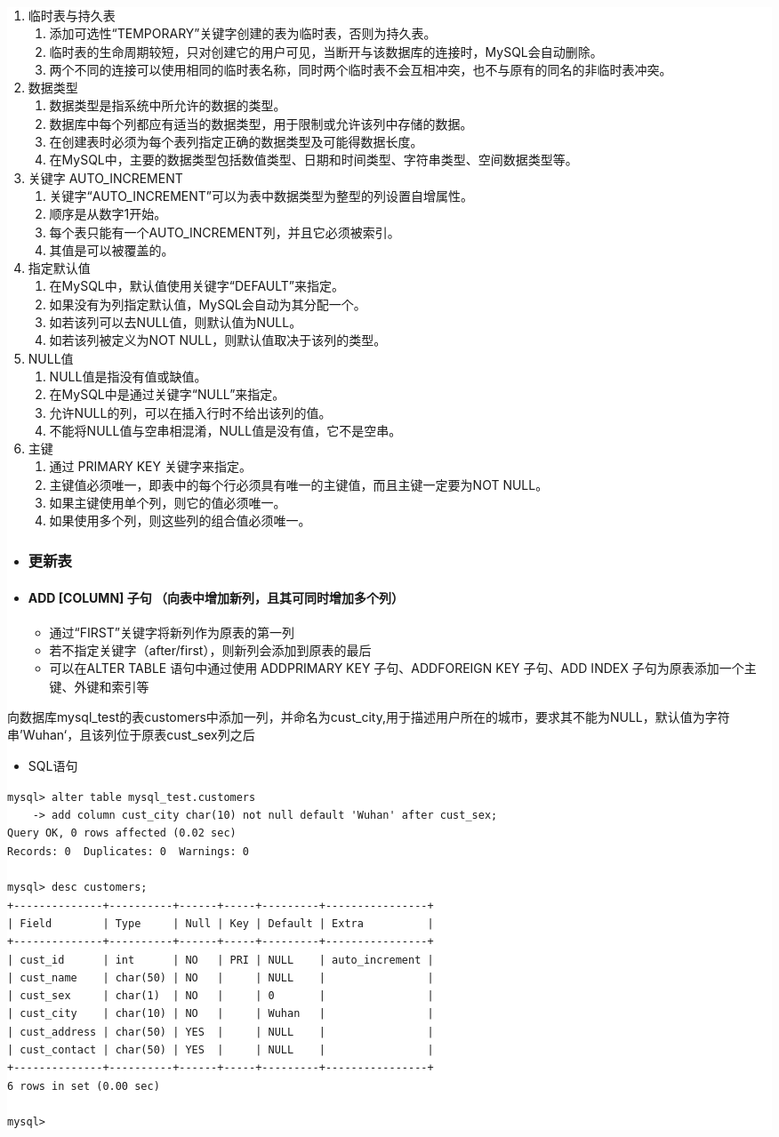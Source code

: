 1. 临时表与持久表
   1. 添加可选性“TEMPORARY”关键字创建的表为临时表，否则为持久表。
   2. 临时表的生命周期较短，只对创建它的用户可见，当断开与该数据库的连接时，MySQL会自动删除。
   3. 两个不同的连接可以使用相同的临时表名称，同时两个临时表不会互相冲突，也不与原有的同名的非临时表冲突。
2. 数据类型
   1. 数据类型是指系统中所允许的数据的类型。
   2. 数据库中每个列都应有适当的数据类型，用于限制或允许该列中存储的数据。
   3. 在创建表时必须为每个表列指定正确的数据类型及可能得数据长度。
   4. 在MySQL中，主要的数据类型包括数值类型、日期和时间类型、字符串类型、空间数据类型等。
3. 关键字 AUTO_INCREMENT
   1. 关键字“AUTO_INCREMENT”可以为表中数据类型为整型的列设置自增属性。
   2. 顺序是从数字1开始。
   3. 每个表只能有一个AUTO_INCREMENT列，并且它必须被索引。
   4. 其值是可以被覆盖的。
4. 指定默认值
   1. 在MySQL中，默认值使用关键字“DEFAULT”来指定。
   2. 如果没有为列指定默认值，MySQL会自动为其分配一个。
   3. 如若该列可以去NULL值，则默认值为NULL。
   4. 如若该列被定义为NOT NULL，则默认值取决于该列的类型。
5. NULL值
   1. NULL值是指没有值或缺值。
   2. 在MySQL中是通过关键字“NULL”来指定。
   3. 允许NULL的列，可以在插入行时不给出该列的值。
   4. 不能将NULL值与空串相混淆，NULL值是没有值，它不是空串。
6. 主键
   1. 通过 PRIMARY KEY 关键字来指定。
   2. 主键值必须唯一，即表中的每个行必须具有唯一的主键值，而且主键一定要为NOT NULL。
   3. 如果主键使用单个列，则它的值必须唯一。
   4. 如果使用多个列，则这些列的组合值必须唯一。

- ### 更新表

- #### ADD [COLUMN] 子句 （向表中增加新列，且其可同时增加多个列）

  - 通过“FIRST”关键字将新列作为原表的第一列
  - 若不指定关键字（after/first），则新列会添加到原表的最后
  - 可以在ALTER TABLE 语句中通过使用 ADDPRIMARY KEY 子句、ADDFOREIGN KEY 子句、ADD INDEX 子句为原表添加一个主键、外键和索引等

向数据库mysql_test的表customers中添加一列，并命名为cust_city,用于描述用户所在的城市，要求其不能为NULL，默认值为字符串’Wuhan‘，且该列位于原表cust_sex列之后	

- SQL语句

```mysql
mysql> alter table mysql_test.customers
    -> add column cust_city char(10) not null default 'Wuhan' after cust_sex;
Query OK, 0 rows affected (0.02 sec)
Records: 0  Duplicates: 0  Warnings: 0

mysql> desc customers;
+--------------+----------+------+-----+---------+----------------+
| Field        | Type     | Null | Key | Default | Extra          |
+--------------+----------+------+-----+---------+----------------+
| cust_id      | int      | NO   | PRI | NULL    | auto_increment |
| cust_name    | char(50) | NO   |     | NULL    |                |
| cust_sex     | char(1)  | NO   |     | 0       |                |
| cust_city    | char(10) | NO   |     | Wuhan   |                |
| cust_address | char(50) | YES  |     | NULL    |                |
| cust_contact | char(50) | YES  |     | NULL    |                |
+--------------+----------+------+-----+---------+----------------+
6 rows in set (0.00 sec)

mysql>
```
